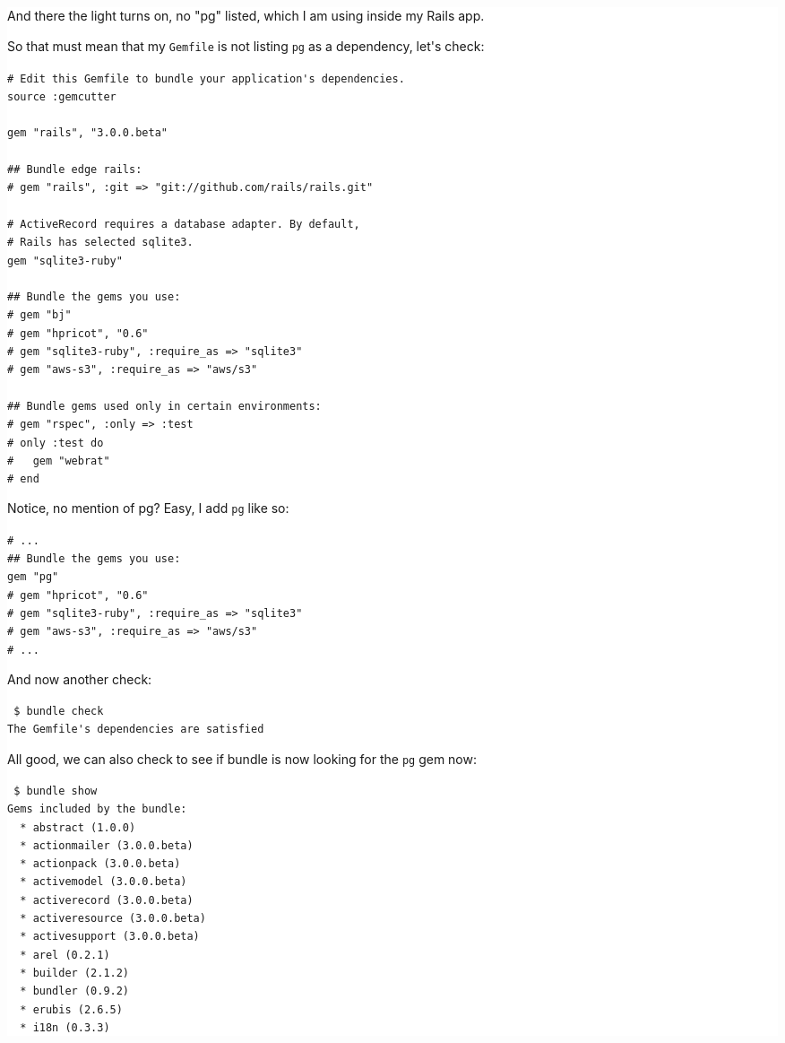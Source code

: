 And there the light turns on, no "pg" listed, which I am using inside my
Rails app.

So that must mean that my `Gemfile` is not listing `pg` as a dependency,
let's check:

``` shell
# Edit this Gemfile to bundle your application's dependencies.
source :gemcutter

gem "rails", "3.0.0.beta"

## Bundle edge rails:
# gem "rails", :git => "git://github.com/rails/rails.git"

# ActiveRecord requires a database adapter. By default,
# Rails has selected sqlite3.
gem "sqlite3-ruby"

## Bundle the gems you use:
# gem "bj"
# gem "hpricot", "0.6"
# gem "sqlite3-ruby", :require_as => "sqlite3"
# gem "aws-s3", :require_as => "aws/s3"

## Bundle gems used only in certain environments:
# gem "rspec", :only => :test
# only :test do
#   gem "webrat"
# end
```

Notice, no mention of pg? Easy, I add `pg` like so:

``` shell
# ...
## Bundle the gems you use:
gem "pg"
# gem "hpricot", "0.6"
# gem "sqlite3-ruby", :require_as => "sqlite3"
# gem "aws-s3", :require_as => "aws/s3"
# ...
```

And now another check:

``` shell
 $ bundle check
The Gemfile's dependencies are satisfied
```

All good, we can also check to see if bundle is now looking for the `pg`
gem now:

``` shell
 $ bundle show
Gems included by the bundle:
  * abstract (1.0.0)
  * actionmailer (3.0.0.beta)
  * actionpack (3.0.0.beta)
  * activemodel (3.0.0.beta)
  * activerecord (3.0.0.beta)
  * activeresource (3.0.0.beta)
  * activesupport (3.0.0.beta)
  * arel (0.2.1)
  * builder (2.1.2)
  * bundler (0.9.2)
  * erubis (2.6.5)
  * i18n (0.3.3)
```